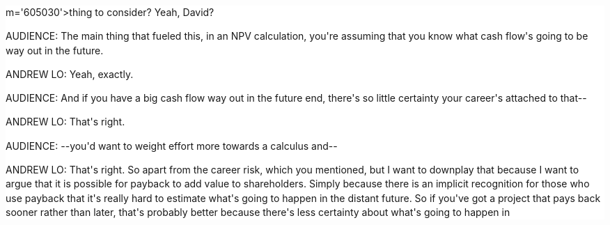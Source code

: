   m='605030'>thing</span> <span m='605180'>to</span> <span
  m='605240'>consider?</span> <span m='605770'>Yeah,</span> <span
  m='606100'>David?</span> </p><p><span m='606410'>AUDIENCE:</span> <span
  m='606650'>The</span> <span m='606891'>main thing</span> <span m='607372'>that
  fueled this,</span> <span m='608815'>in an</span> <span m='609296'>NPV</span>
  <span m='609777'>calculation,</span> <span m='610258'>you're</span> <span
  m='610739'>assuming</span> <span m='611220'>that you</span> <span
  m='611701'>know what</span> <span m='612182'>cash flow's going</span> <span
  m='612670'>to be</span> <span m='612920'>way out in the</span> <span
  m='613380'>future.</span> </p><p><span m='613840'>ANDREW LO:</span> <span
  m='613967'>Yeah,</span> <span m='614095'>exactly.</span> </p><p><span
  m='614350'>AUDIENCE:</span> <span m='614429'>And</span> <span
  m='614508'>if</span> <span m='614587'>you</span> <span m='614666'>have</span>
  <span m='614745'>a</span> <span m='614825'>big</span> <span m='615300'>cash
  flow way out in the</span> <span m='615775'>future end,</span> <span
  m='616250'>there's</span> <span m='616725'>so little</span> <span
  m='617675'>certainty</span> <span m='618150'>your</span> <span
  m='618625'>career's attached</span> <span m='619100'>to that--</span>
  </p><p><span m='620050'>ANDREW LO:</span> <span m='620140'>That's</span> <span
  m='620230'>right.</span> </p><p><span m='620440'>AUDIENCE:</span> <span
  m='620681'>--you'd</span> <span m='620923'>want to weight</span> <span
  m='621406'>effort</span> <span m='621889'>more</span> <span m='622372'>towards
  a</span> <span m='623338'>calculus</span> <span m='623821'>and--</span>
  </p><p><span m='624790'>ANDREW LO:</span> <span m='624895'>That's</span> <span
  m='625000'>right.</span> <span m='625240'>So</span> <span
  m='625690'>apart</span> <span m='626080'>from</span> <span
  m='626260'>the</span> <span m='626340'>career</span> <span
  m='626720'>risk,</span> <span m='627310'>which</span> <span
  m='627550'>you</span> <span m='627640'>mentioned,</span> <span
  m='628000'>but</span> <span m='628090'>I</span> <span m='628600'>want</span>
  <span m='628750'>to</span> <span m='628810'>downplay</span> <span
  m='629260'>that</span> <span m='629440'>because</span> <span
  m='629710'>I</span> <span m='630220'>want</span> <span m='630370'>to</span>
  <span m='630430'>argue</span> <span m='630850'>that</span> <span
  m='631060'>it</span> <span m='631300'>is</span> <span
  m='631420'>possible</span> <span m='632740'>for</span> <span
  m='632950'>payback</span> <span m='633610'>to</span> <span
  m='633760'>add</span> <span m='634030'>value</span> <span m='634540'>to</span>
  <span m='634660'>shareholders.</span> <span m='635620'>Simply</span> <span
  m='636100'>because</span> <span m='636850'>there</span> <span
  m='637000'>is</span> <span m='637150'>an</span> <span
  m='637270'>implicit</span> <span m='637780'>recognition</span> <span
  m='639280'>for</span> <span m='639460'>those</span> <span
  m='639700'>who</span> <span m='639790'>use</span> <span
  m='640010'>payback</span> <span m='641020'>that</span> <span
  m='641410'>it's</span> <span m='641560'>really</span> <span
  m='641860'>hard</span> <span m='642250'>to</span> <span
  m='642400'>estimate</span> <span m='642970'>what's</span> <span
  m='643150'>going</span> <span m='643270'>to</span> <span
  m='643330'>happen</span> <span m='643660'>in</span> <span
  m='643750'>the</span> <span m='643840'>distant</span> <span
  m='644140'>future.</span> <span m='645160'>So</span> <span
  m='645400'>if</span> <span m='645490'>you've</span> <span
  m='645580'>got</span> <span m='645700'>a</span> <span
  m='645730'>project</span> <span m='646450'>that</span> <span
  m='646570'>pays</span> <span m='646930'>back</span> <span
  m='647200'>sooner</span> <span m='648490'>rather</span> <span
  m='648790'>than</span> <span m='648940'>later,</span> <span
  m='650020'>that's</span> <span m='650590'>probably</span> <span
  m='651100'>better</span> <span m='652120'>because</span> <span
  m='652840'>there's</span> <span m='653110'>less</span> <span
  m='653350'>certainty</span> <span m='654340'>about</span> <span
  m='654580'>what's</span> <span m='654760'>going</span> <span
  m='654880'>to</span> <span m='654940'>happen</span> <span m='655420'>in</span>